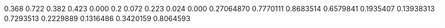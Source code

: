<td style="text-align:right;">
0.368
</td>
<td style="text-align:left;">
0.722
</td>
<td style="text-align:right;">
0.382
</td>
<td style="text-align:right;">
0.423
</td>
<td style="text-align:right;">
0.000
</td>
<td style="text-align:right;">
0.2
</td>
<td style="text-align:right;">
0.072
</td>
<td style="text-align:left;">
0.223
</td>
<td style="text-align:right;">
0.024
</td>
<td style="text-align:right;">
0.000
</td>
<td style="text-align:right;">
0.27064870
</td>
<td style="text-align:right;">
0.7770111
</td>
<td style="text-align:right;">
0.8683514
</td>
<td style="text-align:left;">
0.6579841
</td>
<td style="text-align:right;">
0.1935407
</td>
<td style="text-align:right;">
0.13938313
</td>
<td style="text-align:right;">
0.7293513
</td>
<td style="text-align:right;">
0.2229889
</td>
<td style="text-align:right;">
0.1316486
</td>
<td style="text-align:left;">
0.3420159
</td>
<td style="text-align:right;">
0.8064593
</td>
<td style="text-align:right;">